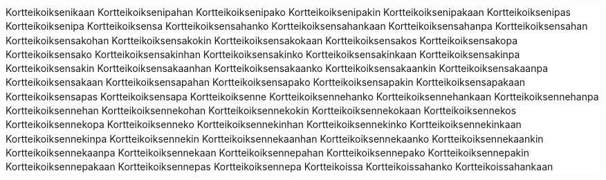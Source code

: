 Kortteikoiksenikaan
Kortteikoiksenipahan
Kortteikoiksenipako
Kortteikoiksenipakin
Kortteikoiksenipakaan
Kortteikoiksenipas
Kortteikoiksenipa
Kortteikoiksensa
Kortteikoiksensahanko
Kortteikoiksensahankaan
Kortteikoiksensahanpa
Kortteikoiksensahan
Kortteikoiksensakohan
Kortteikoiksensakokin
Kortteikoiksensakokaan
Kortteikoiksensakos
Kortteikoiksensakopa
Kortteikoiksensako
Kortteikoiksensakinhan
Kortteikoiksensakinko
Kortteikoiksensakinkaan
Kortteikoiksensakinpa
Kortteikoiksensakin
Kortteikoiksensakaanhan
Kortteikoiksensakaanko
Kortteikoiksensakaankin
Kortteikoiksensakaanpa
Kortteikoiksensakaan
Kortteikoiksensapahan
Kortteikoiksensapako
Kortteikoiksensapakin
Kortteikoiksensapakaan
Kortteikoiksensapas
Kortteikoiksensapa
Kortteikoiksenne
Kortteikoiksennehanko
Kortteikoiksennehankaan
Kortteikoiksennehanpa
Kortteikoiksennehan
Kortteikoiksennekohan
Kortteikoiksennekokin
Kortteikoiksennekokaan
Kortteikoiksennekos
Kortteikoiksennekopa
Kortteikoiksenneko
Kortteikoiksennekinhan
Kortteikoiksennekinko
Kortteikoiksennekinkaan
Kortteikoiksennekinpa
Kortteikoiksennekin
Kortteikoiksennekaanhan
Kortteikoiksennekaanko
Kortteikoiksennekaankin
Kortteikoiksennekaanpa
Kortteikoiksennekaan
Kortteikoiksennepahan
Kortteikoiksennepako
Kortteikoiksennepakin
Kortteikoiksennepakaan
Kortteikoiksennepas
Kortteikoiksennepa
Kortteikoissa
Kortteikoissahanko
Kortteikoissahankaan